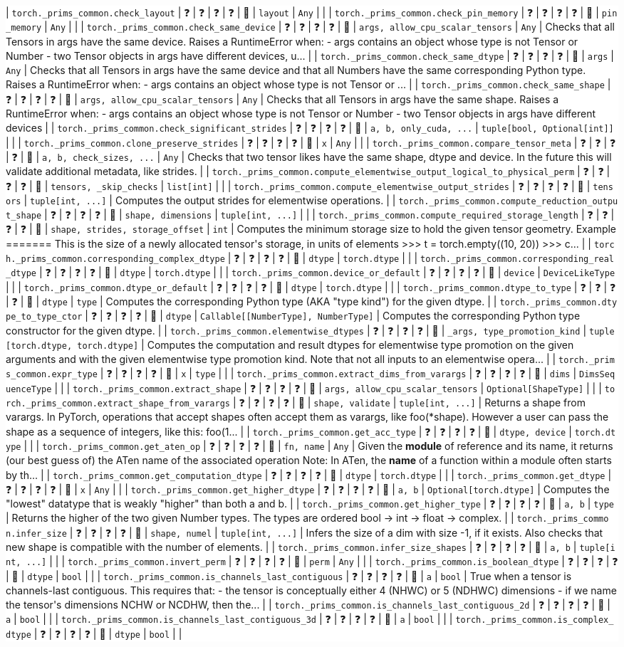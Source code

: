 | `torch._prims_common.check_layout` | ❓ | ❓ | ❓ | ❓ | 🔴 | `layout` | `Any` |  |
| `torch._prims_common.check_pin_memory` | ❓ | ❓ | ❓ | ❓ | 🔴 | `pin_memory` | `Any` |  |
| `torch._prims_common.check_same_device` | ❓ | ❓ | ❓ | ❓ | 🔴 | `args, allow_cpu_scalar_tensors` | `Any` | Checks that all Tensors in args have the same device. Raises a RuntimeError when: - args contains an object whose type is not Tensor or Number - two Tensor objects in args have different devices, u... |
| `torch._prims_common.check_same_dtype` | ❓ | ❓ | ❓ | ❓ | 🔴 | `args` | `Any` | Checks that all Tensors in args have the same device and that all Numbers have the same corresponding Python type. Raises a RuntimeError when: - args contains an object whose type is not Tensor or ... |
| `torch._prims_common.check_same_shape` | ❓ | ❓ | ❓ | ❓ | 🔴 | `args, allow_cpu_scalar_tensors` | `Any` | Checks that all Tensors in args have the same shape. Raises a RuntimeError when: - args contains an object whose type is not Tensor or Number - two Tensor objects in args have different devices |
| `torch._prims_common.check_significant_strides` | ❓ | ❓ | ❓ | ❓ | 🔴 | `a, b, only_cuda, ...` | `tuple[bool, Optional[int]]` |  |
| `torch._prims_common.clone_preserve_strides` | ❓ | ❓ | ❓ | ❓ | 🔴 | `x` | `Any` |  |
| `torch._prims_common.compare_tensor_meta` | ❓ | ❓ | ❓ | ❓ | 🔴 | `a, b, check_sizes, ...` | `Any` | Checks that two tensor likes have the same shape, dtype and device. In the future this will validate additional metadata, like strides. |
| `torch._prims_common.compute_elementwise_output_logical_to_physical_perm` | ❓ | ❓ | ❓ | ❓ | 🔴 | `tensors, _skip_checks` | `list[int]` |  |
| `torch._prims_common.compute_elementwise_output_strides` | ❓ | ❓ | ❓ | ❓ | 🔴 | `tensors` | `tuple[int, ...]` | Computes the output strides for elementwise operations. |
| `torch._prims_common.compute_reduction_output_shape` | ❓ | ❓ | ❓ | ❓ | 🔴 | `shape, dimensions` | `tuple[int, ...]` |  |
| `torch._prims_common.compute_required_storage_length` | ❓ | ❓ | ❓ | ❓ | 🔴 | `shape, strides, storage_offset` | `int` | Computes the minimum storage size to hold the given tensor geometry. Example ======= This is the size of a newly allocated tensor's storage, in units of elements >>> t = torch.empty((10, 20)) >>> c... |
| `torch._prims_common.corresponding_complex_dtype` | ❓ | ❓ | ❓ | ❓ | 🔴 | `dtype` | `torch.dtype` |  |
| `torch._prims_common.corresponding_real_dtype` | ❓ | ❓ | ❓ | ❓ | 🔴 | `dtype` | `torch.dtype` |  |
| `torch._prims_common.device_or_default` | ❓ | ❓ | ❓ | ❓ | 🔴 | `device` | `DeviceLikeType` |  |
| `torch._prims_common.dtype_or_default` | ❓ | ❓ | ❓ | ❓ | 🔴 | `dtype` | `torch.dtype` |  |
| `torch._prims_common.dtype_to_type` | ❓ | ❓ | ❓ | ❓ | 🔴 | `dtype` | `type` | Computes the corresponding Python type (AKA "type kind") for the given dtype. |
| `torch._prims_common.dtype_to_type_ctor` | ❓ | ❓ | ❓ | ❓ | 🔴 | `dtype` | `Callable[[NumberType], NumberType]` | Computes the corresponding Python type constructor for the given dtype. |
| `torch._prims_common.elementwise_dtypes` | ❓ | ❓ | ❓ | ❓ | 🔴 | `_args, type_promotion_kind` | `tuple[torch.dtype, torch.dtype]` | Computes the computation and result dtypes for elementwise type promotion on the given arguments and with the given elementwise type promotion kind. Note that not all inputs to an elementwise opera... |
| `torch._prims_common.expr_type` | ❓ | ❓ | ❓ | ❓ | 🔴 | `x` | `type` |  |
| `torch._prims_common.extract_dims_from_varargs` | ❓ | ❓ | ❓ | ❓ | 🔴 | `dims` | `DimsSequenceType` |  |
| `torch._prims_common.extract_shape` | ❓ | ❓ | ❓ | ❓ | 🔴 | `args, allow_cpu_scalar_tensors` | `Optional[ShapeType]` |  |
| `torch._prims_common.extract_shape_from_varargs` | ❓ | ❓ | ❓ | ❓ | 🔴 | `shape, validate` | `tuple[int, ...]` | Returns a shape from varargs. In PyTorch, operations that accept shapes often accept them as varargs, like foo(*shape). However a user can pass the shape as a sequence of integers, like this: foo(1... |
| `torch._prims_common.get_acc_type` | ❓ | ❓ | ❓ | ❓ | 🔴 | `dtype, device` | `torch.dtype` |  |
| `torch._prims_common.get_aten_op` | ❓ | ❓ | ❓ | ❓ | 🔴 | `fn, name` | `Any` | Given the __module__ of reference and its name, it returns (our best guess of) the ATen name of the associated operation Note: In ATen, the __name__ of a function within a module often starts by th... |
| `torch._prims_common.get_computation_dtype` | ❓ | ❓ | ❓ | ❓ | 🔴 | `dtype` | `torch.dtype` |  |
| `torch._prims_common.get_dtype` | ❓ | ❓ | ❓ | ❓ | 🔴 | `x` | `Any` |  |
| `torch._prims_common.get_higher_dtype` | ❓ | ❓ | ❓ | ❓ | 🔴 | `a, b` | `Optional[torch.dtype]` | Computes the "lowest" datatype that is weakly "higher" than both a and b. |
| `torch._prims_common.get_higher_type` | ❓ | ❓ | ❓ | ❓ | 🔴 | `a, b` | `type` | Returns the higher of the two given Number types. The types are ordered bool -> int -> float -> complex. |
| `torch._prims_common.infer_size` | ❓ | ❓ | ❓ | ❓ | 🔴 | `shape, numel` | `tuple[int, ...]` | Infers the size of a dim with size -1, if it exists. Also checks that new shape is compatible with the number of elements. |
| `torch._prims_common.infer_size_shapes` | ❓ | ❓ | ❓ | ❓ | 🔴 | `a, b` | `tuple[int, ...]` |  |
| `torch._prims_common.invert_perm` | ❓ | ❓ | ❓ | ❓ | 🔴 | `perm` | `Any` |  |
| `torch._prims_common.is_boolean_dtype` | ❓ | ❓ | ❓ | ❓ | 🔴 | `dtype` | `bool` |  |
| `torch._prims_common.is_channels_last_contiguous` | ❓ | ❓ | ❓ | ❓ | 🔴 | `a` | `bool` | True when a tensor is channels-last contiguous. This requires that: - the tensor is conceptually either 4 (NHWC) or 5 (NDHWC) dimensions - if we name the tensor's dimensions NCHW or NCDHW, then the... |
| `torch._prims_common.is_channels_last_contiguous_2d` | ❓ | ❓ | ❓ | ❓ | 🔴 | `a` | `bool` |  |
| `torch._prims_common.is_channels_last_contiguous_3d` | ❓ | ❓ | ❓ | ❓ | 🔴 | `a` | `bool` |  |
| `torch._prims_common.is_complex_dtype` | ❓ | ❓ | ❓ | ❓ | 🔴 | `dtype` | `bool` |  |